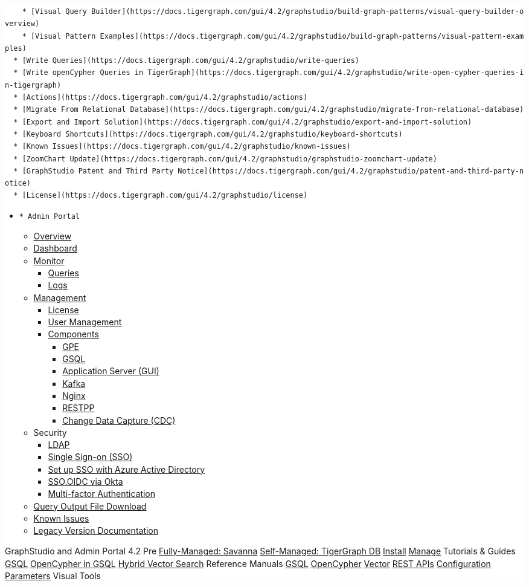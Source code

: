         * [Visual Query Builder](https://docs.tigergraph.com/gui/4.2/graphstudio/build-graph-patterns/visual-query-builder-overview)
        * [Visual Pattern Examples](https://docs.tigergraph.com/gui/4.2/graphstudio/build-graph-patterns/visual-pattern-examples)
      * [Write Queries](https://docs.tigergraph.com/gui/4.2/graphstudio/write-queries)
      * [Write openCypher Queries in TigerGraph](https://docs.tigergraph.com/gui/4.2/graphstudio/write-open-cypher-queries-in-tigergraph)
      * [Actions](https://docs.tigergraph.com/gui/4.2/graphstudio/actions)
      * [Migrate From Relational Database](https://docs.tigergraph.com/gui/4.2/graphstudio/migrate-from-relational-database)
      * [Export and Import Solution](https://docs.tigergraph.com/gui/4.2/graphstudio/export-and-import-solution)
      * [Keyboard Shortcuts](https://docs.tigergraph.com/gui/4.2/graphstudio/keyboard-shortcuts)
      * [Known Issues](https://docs.tigergraph.com/gui/4.2/graphstudio/known-issues)
      * [ZoomChart Update](https://docs.tigergraph.com/gui/4.2/graphstudio/graphstudio-zoomchart-update)
      * [GraphStudio Patent and Third Party Notice](https://docs.tigergraph.com/gui/4.2/graphstudio/patent-and-third-party-notice)
      * [License](https://docs.tigergraph.com/gui/4.2/graphstudio/license)
  *     * Admin Portal
      * [Overview](https://docs.tigergraph.com/gui/4.2/admin-portal/overview)
      * [Dashboard](https://docs.tigergraph.com/gui/4.2/admin-portal/dashboard)
      * [Monitor](https://docs.tigergraph.com/gui/4.2/admin-portal/monitoring/README)
        * [Queries](https://docs.tigergraph.com/gui/4.2/admin-portal/monitoring/queries)
        * [Logs](https://docs.tigergraph.com/gui/4.2/admin-portal/monitoring/log-viewer)
      * [Management](https://docs.tigergraph.com/gui/4.2/admin-portal/management/README)
        * [License](https://docs.tigergraph.com/gui/4.2/admin-portal/management/license)
        * [User Management](https://docs.tigergraph.com/gui/4.2/admin-portal/management/user-management)
        * [Components](https://docs.tigergraph.com/gui/4.2/admin-portal/components/README)
          * [GPE](https://docs.tigergraph.com/gui/4.2/admin-portal/components/gpe)
          * [GSQL](https://docs.tigergraph.com/gui/4.2/admin-portal/components/gsql)
          * [Application Server (GUI)](https://docs.tigergraph.com/gui/4.2/admin-portal/components/gui)
          * [Kafka](https://docs.tigergraph.com/gui/4.2/admin-portal/components/kafka)
          * [Nginx](https://docs.tigergraph.com/gui/4.2/admin-portal/components/nginx)
          * [RESTPP](https://docs.tigergraph.com/gui/4.2/admin-portal/components/restpp)
          * [Change Data Capture (CDC)](https://docs.tigergraph.com/gui/4.2/admin-portal/components/cdc)
      * Security
        * [LDAP](https://docs.tigergraph.com/gui/4.2/admin-portal/security/ldap)
        * [Single Sign-on (SSO)](https://docs.tigergraph.com/gui/4.2/admin-portal/security/sso)
        * [Set up SSO with Azure Active Directory](https://docs.tigergraph.com/gui/4.2/admin-portal/security/sso-aad)
        * [SSO.OIDC via Okta](https://docs.tigergraph.com/gui/4.2/admin-portal/security/sso-oidc-okta)
        * [Multi-factor Authentication](https://docs.tigergraph.com/gui/4.2/admin-portal/security/mfa)
      * [Query Output File Download](https://docs.tigergraph.com/gui/4.2/admin-portal/gsql-output-file)
      * [Known Issues](https://docs.tigergraph.com/gui/4.2/admin-portal/known-issues)
    * [Legacy Version Documentation](https://docs.tigergraph.com/gui/4.2/intro/legacy-tg-versions)


GraphStudio and Admin Portal 4.2 Pre
[Fully-Managed: Savanna](https://docs.tigergraph.com/savanna/main/overview/)
[Self-Managed: TigerGraph DB](https://docs.tigergraph.com/tigergraph-server/4.2/intro/)
[Install](https://docs.tigergraph.com/tigergraph-server/current/getting-started/) [Manage](https://docs.tigergraph.com/tigergraph-server/current/system-management/)
Tutorials & Guides
[GSQL](https://github.com/tigergraph/ecosys/blob/master/tutorials/GSQL.md) [OpenCypher in GSQL](https://github.com/tigergraph/ecosys/blob/master/tutorials/Cypher.md) [Hybrid Vector Search](https://github.com/tigergraph/ecosys/blob/master/tutorials/VectorSearch.md)
Reference Manuals
[GSQL](https://docs.tigergraph.com/gsql-ref/4.2/intro/) [OpenCypher](https://docs.tigergraph.com/gsql-ref/current/opencypher-in-gsql/) [Vector](https://docs.tigergraph.com/gsql-ref/current/vector/) [REST APIs](https://docs.tigergraph.com/tigergraph-server/current/api/) [Configuration Parameters](https://docs.tigergraph.com/tigergraph-server/current/reference/configuration-parameters)
Visual Tools
